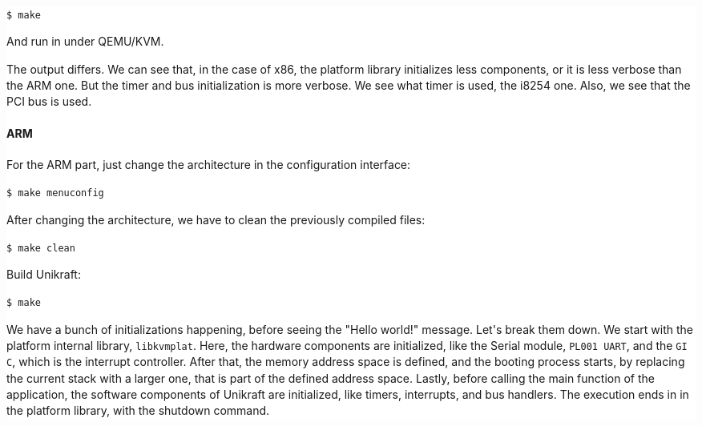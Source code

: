 ```
$ make
```

And run in under QEMU/KVM.

The output differs.
We can see that, in the case of x86, the platform library initializes less components, or it is less verbose than the ARM one.
But the timer and bus initialization is more verbose.
We see what timer is used, the i8254 one.
Also, we see that the PCI bus is used.

#### ARM

For the ARM part, just change the architecture in the configuration interface:

```
$ make menuconfig
```

After changing the architecture, we have to clean the previously compiled files:

```
$ make clean
```

Build Unikraft:

```
$ make
```

We have a bunch of initializations happening, before seeing the "Hello world!" message.
Let's break them down. We start with the platform internal library, `libkvmplat`.
Here, the hardware components are initialized, like the Serial module, `PL001 UART`, and the `GIC`, which is the interrupt controller.
After that, the memory address space is defined, and the booting process starts, by replacing the current stack with a larger one, that is part of the defined address space.
Lastly, before calling the main function of the application, the software components of Unikraft are initialized, like timers, interrupts, and bus handlers.
The execution ends in in the platform library, with the shutdown command.
